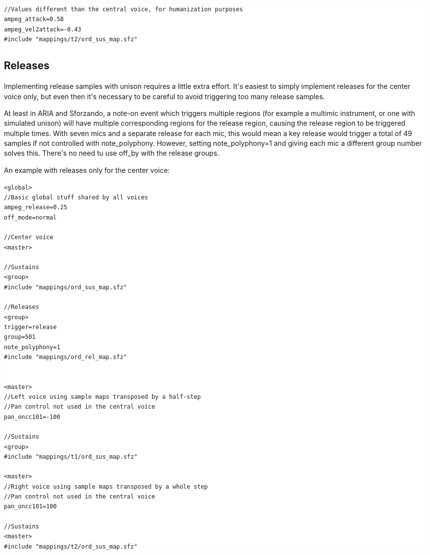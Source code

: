 ```sfz
//Values different than the central voice, for humanization purposes
ampeg_attack=0.58
ampeg_vel2attack=-0.43
#include "mappings/t2/ord_sus_map.sfz"
```

## Releases

Implementing release samples with unison requires a little extra effort. It's easiest
to simply implement releases for the center voice only, but even then it's necessary
to be careful to avoid triggering too many release samples.

At least in ARIA and Sforzando, a note-on event which triggers multiple regions
(for example a multimic instrument, or one with simulated unison) will have multiple
corresponding regions for the release region, causing the release region to be triggered
multiple times. With seven mics and a separate release for each mic, this would mean a
key release would trigger a total of 49 samples if not controlled with note_polyphony.
However, setting note_polyphony=1 and giving each mic a different group number solves this.
There's no need tu use off_by with the release groups.

An example with releases only for the center voice:

```sfz
<global>
//Basic global stuff shared by all voices
ampeg_release=0.25
off_mode=normal

//Center voice
<master>

//Sustains
<group>
#include "mappings/ord_sus_map.sfz"

//Releases
<group>
trigger=release
group=501
note_polyphony=1
#include "mappings/ord_rel_map.sfz"


<master>
//Left voice using sample maps transposed by a half-step
//Pan control not used in the central voice
pan_oncc101=-100

//Sustains
<group>
#include "mappings/t1/ord_sus_map.sfz"

<master>
//Right voice using sample maps transposed by a whole step
//Pan control not used in the central voice
pan_oncc101=100

//Sustains
<master>
#include "mappings/t2/ord_sus_map.sfz"
```
